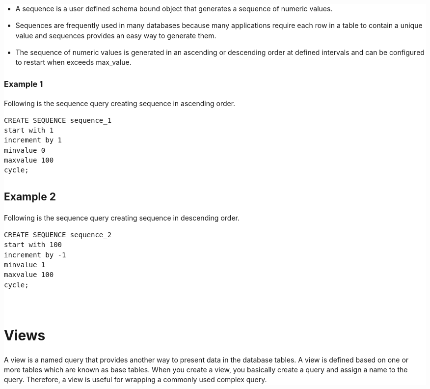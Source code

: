 - A sequence is a user defined schema bound object that generates a sequence of numeric values.


- Sequences are frequently used in many databases because many applications require each row in a table to contain a
  unique value and sequences provides an easy way to generate them.


- The sequence of numeric values is generated in an ascending or descending order at defined intervals and can be
  configured to restart when exceeds max_value.

### Example 1

Following is the sequence query creating sequence in ascending order.

<pre>
CREATE SEQUENCE sequence_1
start with 1
increment by 1
minvalue 0
maxvalue 100
cycle;
</pre>

## Example 2

Following is the sequence query creating sequence in descending order.

<pre>
CREATE SEQUENCE sequence_2
start with 100
increment by -1
minvalue 1
maxvalue 100
cycle;
</pre>

<br>

# Views

A view is a named query that provides another way to present data in the database tables. A view is defined based on one
or more tables which are known as base tables. When you create a view, you basically create a query and assign a name to
the query. Therefore, a view is useful for wrapping a commonly used complex query.